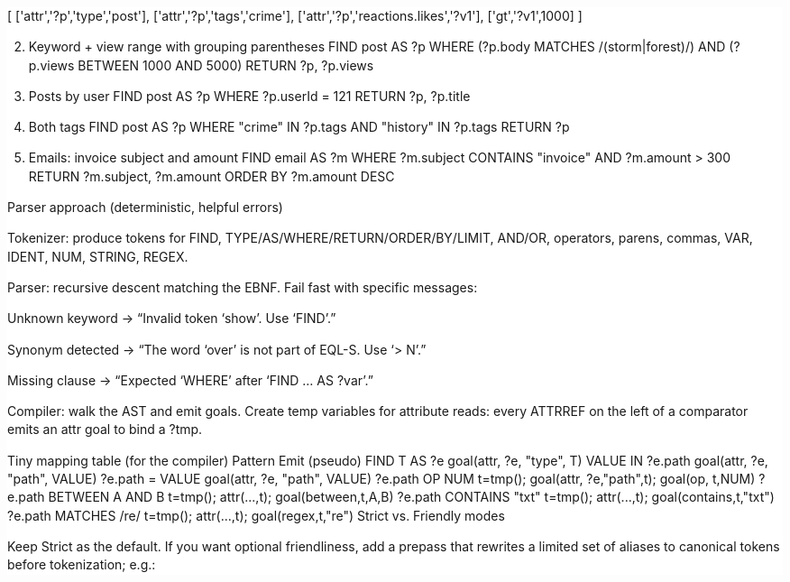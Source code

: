 [
['attr','?p','type','post'],
['attr','?p','tags','crime'],
['attr','?p','reactions.likes','?v1'],
['gt','?v1',1000]
]

2. Keyword + view range with grouping parentheses
   FIND post AS ?p
   WHERE (?p.body MATCHES /(storm|forest)/) AND (?p.views BETWEEN 1000 AND 5000)
   RETURN ?p, ?p.views

3. Posts by user
   FIND post AS ?p
   WHERE ?p.userId = 121
   RETURN ?p, ?p.title

4. Both tags
   FIND post AS ?p
   WHERE "crime" IN ?p.tags AND "history" IN ?p.tags
   RETURN ?p

5. Emails: invoice subject and amount
   FIND email AS ?m
   WHERE ?m.subject CONTAINS "invoice" AND ?m.amount > 300
   RETURN ?m.subject, ?m.amount
   ORDER BY ?m.amount DESC

Parser approach (deterministic, helpful errors)

Tokenizer: produce tokens for FIND, TYPE/AS/WHERE/RETURN/ORDER/BY/LIMIT, AND/OR, operators, parens, commas, VAR, IDENT, NUM, STRING, REGEX.

Parser: recursive descent matching the EBNF. Fail fast with specific messages:

Unknown keyword → “Invalid token ‘show’. Use ‘FIND’.”

Synonym detected → “The word ‘over’ is not part of EQL-S. Use ‘> N’.”

Missing clause → “Expected ‘WHERE’ after ‘FIND … AS ?var’.”

Compiler: walk the AST and emit goals. Create temp variables for attribute reads: every ATTRREF on the left of a comparator emits an attr goal to bind a ?tmp.

Tiny mapping table (for the compiler)
Pattern Emit (pseudo)
FIND T AS ?e goal(attr, ?e, "type", T)
VALUE IN ?e.path goal(attr, ?e, "path", VALUE)
?e.path = VALUE goal(attr, ?e, "path", VALUE)
?e.path OP NUM t=tmp(); goal(attr, ?e,"path",t); goal(op, t,NUM)
?e.path BETWEEN A AND B t=tmp(); attr(...,t); goal(between,t,A,B)
?e.path CONTAINS "txt" t=tmp(); attr(...,t); goal(contains,t,"txt")
?e.path MATCHES /re/ t=tmp(); attr(...,t); goal(regex,t,"re")
Strict vs. Friendly modes

Keep Strict as the default. If you want optional friendliness, add a prepass that rewrites a limited set of aliases to canonical tokens before tokenization; e.g.:
